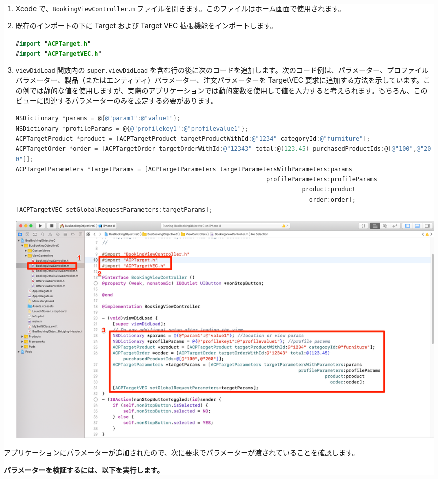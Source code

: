1. Xcode で、`BookingViewController.m` ファイルを開きます。このファイルはホーム画面で使用されます。
1. 既存のインポートの下に Target および Target VEC 拡張機能をインポートします。

   ```swift
   #import "ACPTarget.h"
   #import "ACPTargetVEC.h"
   ```

1. `viewDidLoad` 関数内の `super.viewDidLoad` を含む行の後に次のコードを追加します。次のコード例は、パラメーター、プロファイルパラメーター、製品（またはエンティティ）パラメーター、注文パラメーターを TargetVEC 要求に追加する方法を示しています。この例では静的な値を使用しますが、実際のアプリケーションでは動的変数を使用して値を入力すると考えられます。もちろん、このビューに関連するパラメーターのみを設定する必要があります。

   ```objective-c
   NSDictionary *params = @{@"param1":@"value1"};
   NSDictionary *profileParams = @{@"profilekey1":@"profilevalue1"};
   ACPTargetProduct *product = [ACPTargetProduct targetProductWithId:@"1234" categoryId:@"furniture"];
   ACPTargetOrder *order = [ACPTargetOrder targetOrderWithId:@"12343" total:@(123.45) purchasedProductIds:@[@"100",@"200"]];
   ACPTargetParameters *targetParams = [ACPTargetParameters targetParametersWithParameters:params
                                                                         profileParameters:profileParams
                                                                                   product:product
                                                                                     order:order];
   [ACPTargetVEC setGlobalRequestParameters:targetParams];
   ```

   ![TargetVEC 要求へのパラメーターの追加](images/ios/objective-c/mobile-targetvec-addParameters.png)

アプリケーションにパラメーターが追加されたので、次に要求でパラメーターが渡されていることを確認します。

**パラメーターを検証するには、以下を実行します。**

